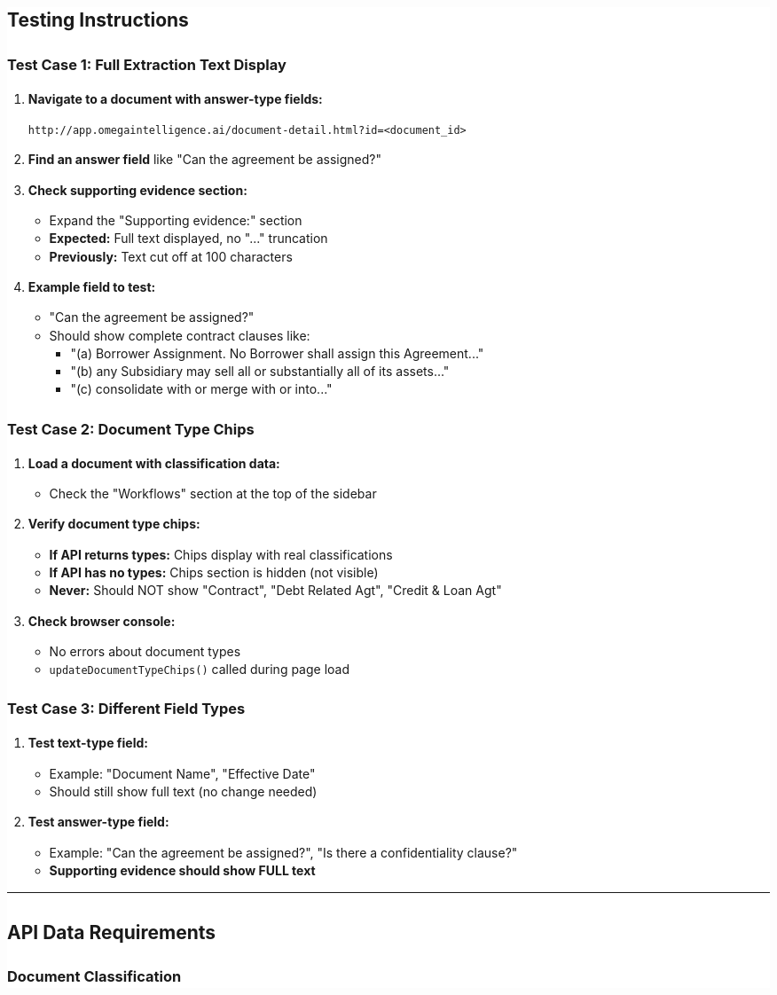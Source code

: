 ## Testing Instructions

### Test Case 1: Full Extraction Text Display

1. **Navigate to a document with answer-type fields:**
   ```
   http://app.omegaintelligence.ai/document-detail.html?id=<document_id>
   ```

2. **Find an answer field** like "Can the agreement be assigned?"

3. **Check supporting evidence section:**
   - Expand the "Supporting evidence:" section
   - **Expected:** Full text displayed, no "..." truncation
   - **Previously:** Text cut off at 100 characters

4. **Example field to test:**
   - "Can the agreement be assigned?"
   - Should show complete contract clauses like:
     - "(a) Borrower Assignment. No Borrower shall assign this Agreement..."
     - "(b) any Subsidiary may sell all or substantially all of its assets..."
     - "(c) consolidate with or merge with or into..."

### Test Case 2: Document Type Chips

1. **Load a document with classification data:**
   - Check the "Workflows" section at the top of the sidebar

2. **Verify document type chips:**
   - **If API returns types:** Chips display with real classifications
   - **If API has no types:** Chips section is hidden (not visible)
   - **Never:** Should NOT show "Contract", "Debt Related Agt", "Credit & Loan Agt"

3. **Check browser console:**
   - No errors about document types
   - `updateDocumentTypeChips()` called during page load

### Test Case 3: Different Field Types

1. **Test text-type field:**
   - Example: "Document Name", "Effective Date"
   - Should still show full text (no change needed)

2. **Test answer-type field:**
   - Example: "Can the agreement be assigned?", "Is there a confidentiality clause?"
   - **Supporting evidence should show FULL text**

---

## API Data Requirements

### Document Classification
